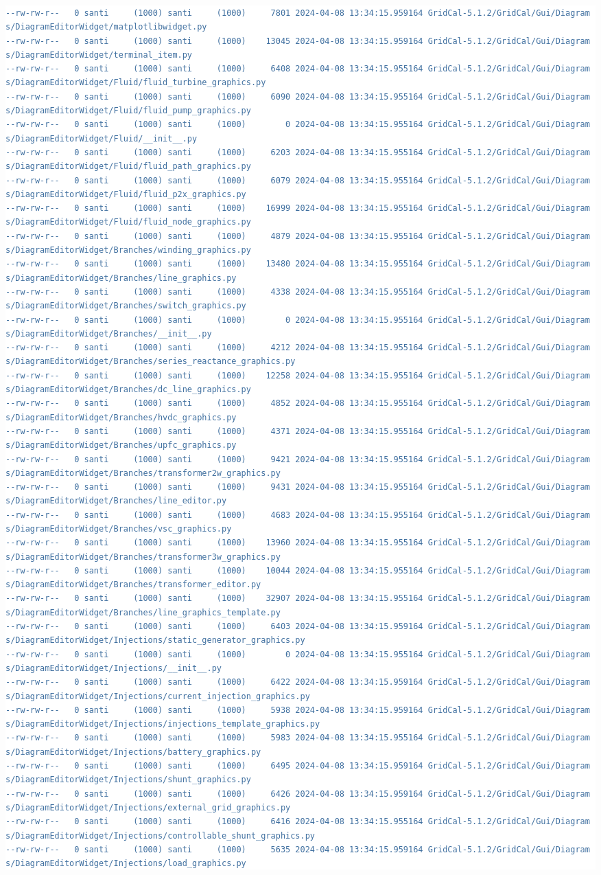```diff
--rw-rw-r--   0 santi     (1000) santi     (1000)     7801 2024-04-08 13:34:15.959164 GridCal-5.1.2/GridCal/Gui/Diagrams/DiagramEditorWidget/matplotlibwidget.py
--rw-rw-r--   0 santi     (1000) santi     (1000)    13045 2024-04-08 13:34:15.959164 GridCal-5.1.2/GridCal/Gui/Diagrams/DiagramEditorWidget/terminal_item.py
--rw-rw-r--   0 santi     (1000) santi     (1000)     6408 2024-04-08 13:34:15.955164 GridCal-5.1.2/GridCal/Gui/Diagrams/DiagramEditorWidget/Fluid/fluid_turbine_graphics.py
--rw-rw-r--   0 santi     (1000) santi     (1000)     6090 2024-04-08 13:34:15.955164 GridCal-5.1.2/GridCal/Gui/Diagrams/DiagramEditorWidget/Fluid/fluid_pump_graphics.py
--rw-rw-r--   0 santi     (1000) santi     (1000)        0 2024-04-08 13:34:15.955164 GridCal-5.1.2/GridCal/Gui/Diagrams/DiagramEditorWidget/Fluid/__init__.py
--rw-rw-r--   0 santi     (1000) santi     (1000)     6203 2024-04-08 13:34:15.955164 GridCal-5.1.2/GridCal/Gui/Diagrams/DiagramEditorWidget/Fluid/fluid_path_graphics.py
--rw-rw-r--   0 santi     (1000) santi     (1000)     6079 2024-04-08 13:34:15.955164 GridCal-5.1.2/GridCal/Gui/Diagrams/DiagramEditorWidget/Fluid/fluid_p2x_graphics.py
--rw-rw-r--   0 santi     (1000) santi     (1000)    16999 2024-04-08 13:34:15.955164 GridCal-5.1.2/GridCal/Gui/Diagrams/DiagramEditorWidget/Fluid/fluid_node_graphics.py
--rw-rw-r--   0 santi     (1000) santi     (1000)     4879 2024-04-08 13:34:15.955164 GridCal-5.1.2/GridCal/Gui/Diagrams/DiagramEditorWidget/Branches/winding_graphics.py
--rw-rw-r--   0 santi     (1000) santi     (1000)    13480 2024-04-08 13:34:15.955164 GridCal-5.1.2/GridCal/Gui/Diagrams/DiagramEditorWidget/Branches/line_graphics.py
--rw-rw-r--   0 santi     (1000) santi     (1000)     4338 2024-04-08 13:34:15.955164 GridCal-5.1.2/GridCal/Gui/Diagrams/DiagramEditorWidget/Branches/switch_graphics.py
--rw-rw-r--   0 santi     (1000) santi     (1000)        0 2024-04-08 13:34:15.955164 GridCal-5.1.2/GridCal/Gui/Diagrams/DiagramEditorWidget/Branches/__init__.py
--rw-rw-r--   0 santi     (1000) santi     (1000)     4212 2024-04-08 13:34:15.955164 GridCal-5.1.2/GridCal/Gui/Diagrams/DiagramEditorWidget/Branches/series_reactance_graphics.py
--rw-rw-r--   0 santi     (1000) santi     (1000)    12258 2024-04-08 13:34:15.955164 GridCal-5.1.2/GridCal/Gui/Diagrams/DiagramEditorWidget/Branches/dc_line_graphics.py
--rw-rw-r--   0 santi     (1000) santi     (1000)     4852 2024-04-08 13:34:15.955164 GridCal-5.1.2/GridCal/Gui/Diagrams/DiagramEditorWidget/Branches/hvdc_graphics.py
--rw-rw-r--   0 santi     (1000) santi     (1000)     4371 2024-04-08 13:34:15.955164 GridCal-5.1.2/GridCal/Gui/Diagrams/DiagramEditorWidget/Branches/upfc_graphics.py
--rw-rw-r--   0 santi     (1000) santi     (1000)     9421 2024-04-08 13:34:15.955164 GridCal-5.1.2/GridCal/Gui/Diagrams/DiagramEditorWidget/Branches/transformer2w_graphics.py
--rw-rw-r--   0 santi     (1000) santi     (1000)     9431 2024-04-08 13:34:15.955164 GridCal-5.1.2/GridCal/Gui/Diagrams/DiagramEditorWidget/Branches/line_editor.py
--rw-rw-r--   0 santi     (1000) santi     (1000)     4683 2024-04-08 13:34:15.955164 GridCal-5.1.2/GridCal/Gui/Diagrams/DiagramEditorWidget/Branches/vsc_graphics.py
--rw-rw-r--   0 santi     (1000) santi     (1000)    13960 2024-04-08 13:34:15.955164 GridCal-5.1.2/GridCal/Gui/Diagrams/DiagramEditorWidget/Branches/transformer3w_graphics.py
--rw-rw-r--   0 santi     (1000) santi     (1000)    10044 2024-04-08 13:34:15.955164 GridCal-5.1.2/GridCal/Gui/Diagrams/DiagramEditorWidget/Branches/transformer_editor.py
--rw-rw-r--   0 santi     (1000) santi     (1000)    32907 2024-04-08 13:34:15.955164 GridCal-5.1.2/GridCal/Gui/Diagrams/DiagramEditorWidget/Branches/line_graphics_template.py
--rw-rw-r--   0 santi     (1000) santi     (1000)     6403 2024-04-08 13:34:15.959164 GridCal-5.1.2/GridCal/Gui/Diagrams/DiagramEditorWidget/Injections/static_generator_graphics.py
--rw-rw-r--   0 santi     (1000) santi     (1000)        0 2024-04-08 13:34:15.955164 GridCal-5.1.2/GridCal/Gui/Diagrams/DiagramEditorWidget/Injections/__init__.py
--rw-rw-r--   0 santi     (1000) santi     (1000)     6422 2024-04-08 13:34:15.959164 GridCal-5.1.2/GridCal/Gui/Diagrams/DiagramEditorWidget/Injections/current_injection_graphics.py
--rw-rw-r--   0 santi     (1000) santi     (1000)     5938 2024-04-08 13:34:15.959164 GridCal-5.1.2/GridCal/Gui/Diagrams/DiagramEditorWidget/Injections/injections_template_graphics.py
--rw-rw-r--   0 santi     (1000) santi     (1000)     5983 2024-04-08 13:34:15.955164 GridCal-5.1.2/GridCal/Gui/Diagrams/DiagramEditorWidget/Injections/battery_graphics.py
--rw-rw-r--   0 santi     (1000) santi     (1000)     6495 2024-04-08 13:34:15.959164 GridCal-5.1.2/GridCal/Gui/Diagrams/DiagramEditorWidget/Injections/shunt_graphics.py
--rw-rw-r--   0 santi     (1000) santi     (1000)     6426 2024-04-08 13:34:15.959164 GridCal-5.1.2/GridCal/Gui/Diagrams/DiagramEditorWidget/Injections/external_grid_graphics.py
--rw-rw-r--   0 santi     (1000) santi     (1000)     6416 2024-04-08 13:34:15.955164 GridCal-5.1.2/GridCal/Gui/Diagrams/DiagramEditorWidget/Injections/controllable_shunt_graphics.py
--rw-rw-r--   0 santi     (1000) santi     (1000)     5635 2024-04-08 13:34:15.959164 GridCal-5.1.2/GridCal/Gui/Diagrams/DiagramEditorWidget/Injections/load_graphics.py
```